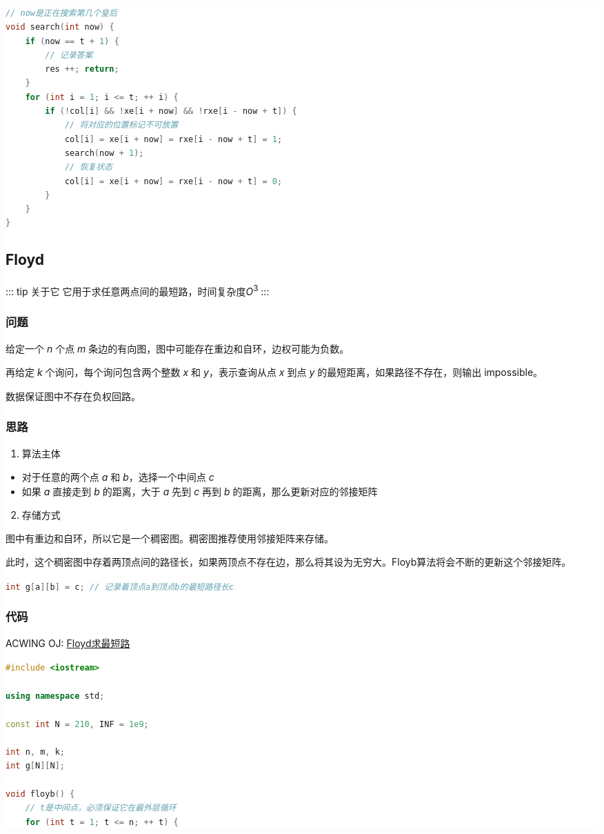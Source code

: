 ```cpp
// now是正在搜索第几个皇后
void search(int now) {
    if (now == t + 1) {
        // 记录答案
        res ++; return;
    }
    for (int i = 1; i <= t; ++ i) {
        if (!col[i] && !xe[i + now] && !rxe[i - now + t]) {
            // 将对应的位置标记不可放置
            col[i] = xe[i + now] = rxe[i - now + t] = 1;
            search(now + 1);
            // 恢复状态
            col[i] = xe[i + now] = rxe[i - now + t] = 0;
        }
    }
}
```


## Floyd

::: tip 关于它
它用于求任意两点间的最短路，时间复杂度$O^3$
:::

###  问题

给定一个 $n$ 个点 $m$ 条边的有向图，图中可能存在重边和自环，边权可能为负数。

再给定 $k$ 个询问，每个询问包含两个整数 $x$ 和 $y$，表示查询从点 $x$ 到点 $y$ 的最短距离，如果路径不存在，则输出 impossible。

数据保证图中不存在负权回路。

### 思路

1. 算法主体

* 对于任意的两个点 $a$ 和 $b$，选择一个中间点 $c$
* 如果 $a$ 直接走到 $b$ 的距离，大于 $a$ 先到 $c$ 再到 $b$ 的距离，那么更新对应的邻接矩阵

2. 存储方式

图中有重边和自环，所以它是一个稠密图。稠密图推荐使用邻接矩阵来存储。

此时，这个稠密图中存着两顶点间的路径长，如果两顶点不存在边，那么将其设为无穷大。Floyb算法将会不断的更新这个邻接矩阵。

```cpp
int g[a][b] = c; // 记录着顶点a到顶点b的最短路径长c
```

### 代码 

ACWING OJ: [Floyd求最短路](https://www.acwing.com/problem/content/856/)


```cpp {10-20}
#include <iostream>

using namespace std;

const int N = 210, INF = 1e9;

int n, m, k;
int g[N][N];

void floyb() {
    // t是中间点，必须保证它在最外层循环
    for (int t = 1; t <= n; ++ t) {
```